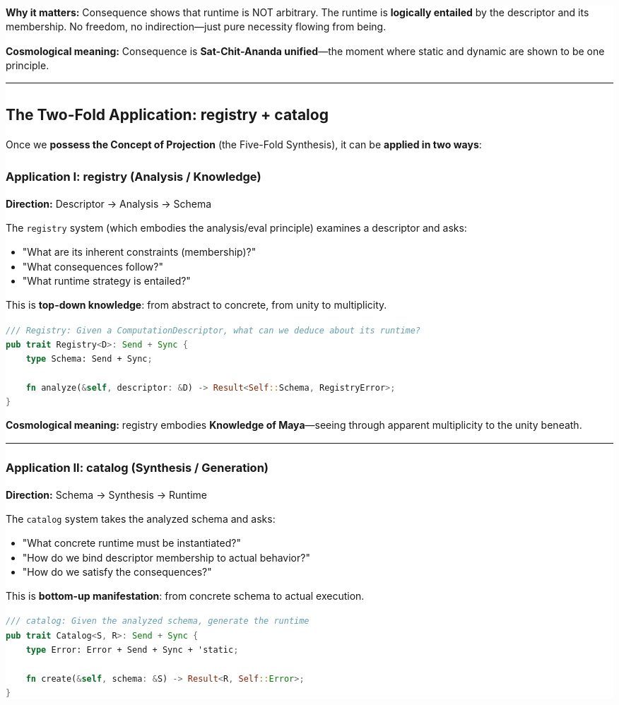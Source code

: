 **Why it matters:** Consequence shows that runtime is NOT arbitrary. The runtime is **logically entailed** by the descriptor and its membership. No freedom, no indirection—just pure necessity flowing from being.

**Cosmological meaning:** Consequence is **Sat-Chit-Ananda unified**—the moment where static and dynamic are shown to be one principle.

---

## The Two-Fold Application: registry + catalog

Once we **possess the Concept of Projection** (the Five-Fold Synthesis), it can be **applied in two ways**:

### Application I: registry (Analysis / Knowledge)

**Direction:** Descriptor → Analysis → Schema

The `registry` system (which embodies the analysis/eval principle) examines a descriptor and asks:

- "What are its inherent constraints (membership)?"
- "What consequences follow?"
- "What runtime strategy is entailed?"

This is **top-down knowledge**: from abstract to concrete, from unity to multiplicity.

```rust
/// Registry: Given a ComputationDescriptor, what can we deduce about its runtime?
pub trait Registry<D>: Send + Sync {
    type Schema: Send + Sync;

    fn analyze(&self, descriptor: &D) -> Result<Self::Schema, RegistryError>;
}
```

**Cosmological meaning:** registry embodies **Knowledge of Maya**—seeing through apparent multiplicity to the unity beneath.

---

### Application II: catalog (Synthesis / Generation)

**Direction:** Schema → Synthesis → Runtime

The `catalog` system takes the analyzed schema and asks:

- "What concrete runtime must be instantiated?"
- "How do we bind descriptor membership to actual behavior?"
- "How do we satisfy the consequences?"

This is **bottom-up manifestation**: from concrete schema to actual execution.

```rust
/// catalog: Given the analyzed schema, generate the runtime
pub trait Catalog<S, R>: Send + Sync {
    type Error: Error + Send + Sync + 'static;

    fn create(&self, schema: &S) -> Result<R, Self::Error>;
}
```
